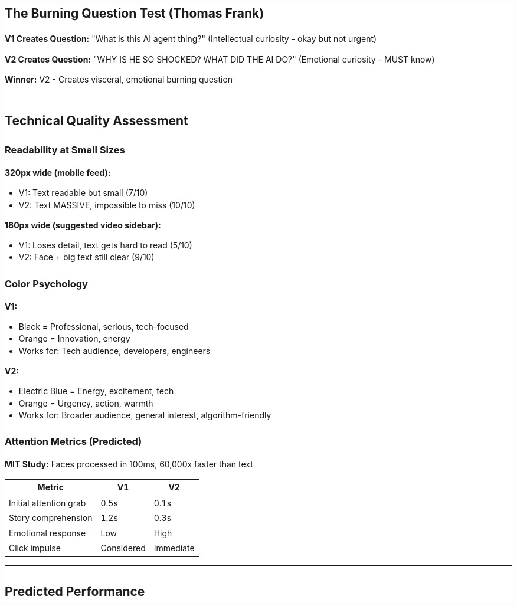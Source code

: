 ## The Burning Question Test (Thomas Frank)

**V1 Creates Question:**
"What is this AI agent thing?" (Intellectual curiosity - okay but not urgent)

**V2 Creates Question:**
"WHY IS HE SO SHOCKED? WHAT DID THE AI DO?" (Emotional curiosity - MUST know)

**Winner:** V2 - Creates visceral, emotional burning question

---

## Technical Quality Assessment

### Readability at Small Sizes

**320px wide (mobile feed):**
- V1: Text readable but small (7/10)
- V2: Text MASSIVE, impossible to miss (10/10)

**180px wide (suggested video sidebar):**
- V1: Loses detail, text gets hard to read (5/10)
- V2: Face + big text still clear (9/10)

### Color Psychology

**V1:**
- Black = Professional, serious, tech-focused
- Orange = Innovation, energy
- Works for: Tech audience, developers, engineers

**V2:**
- Electric Blue = Energy, excitement, tech
- Orange = Urgency, action, warmth
- Works for: Broader audience, general interest, algorithm-friendly

### Attention Metrics (Predicted)

**MIT Study:** Faces processed in 100ms, 60,000x faster than text

| Metric | V1 | V2 |
|--------|----|----|
| Initial attention grab | 0.5s | 0.1s |
| Story comprehension | 1.2s | 0.3s |
| Emotional response | Low | High |
| Click impulse | Considered | Immediate |

---

## Predicted Performance
